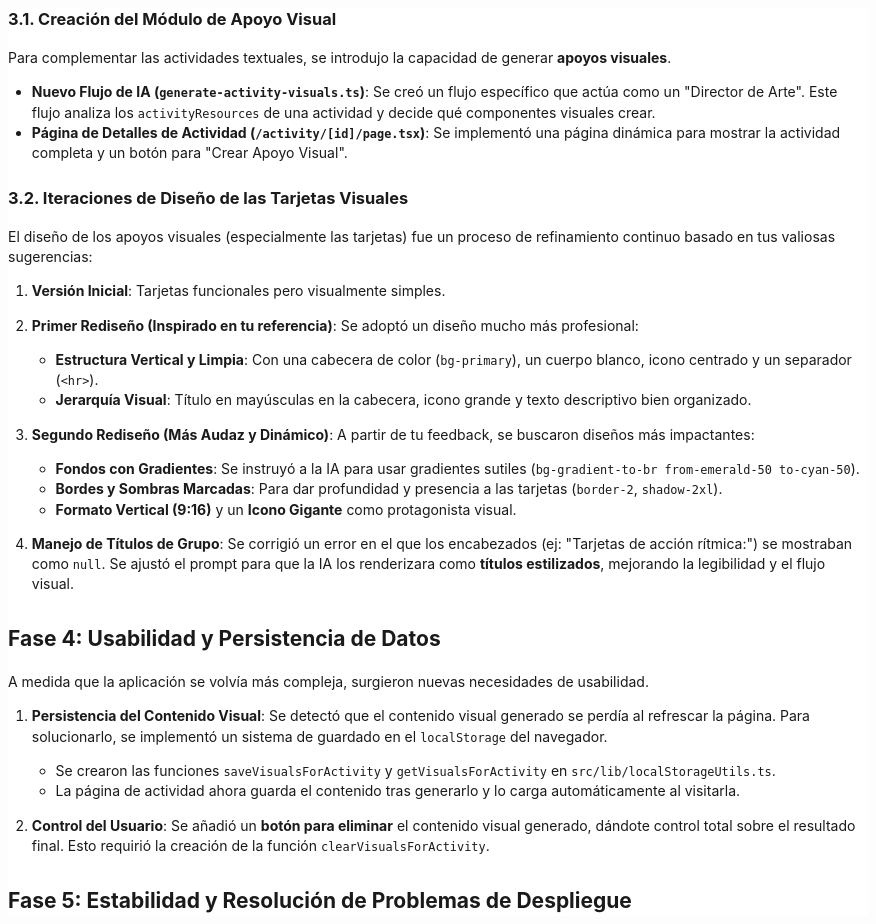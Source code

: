 ### 3.1. Creación del Módulo de Apoyo Visual

Para complementar las actividades textuales, se introdujo la capacidad de generar **apoyos visuales**.

*   **Nuevo Flujo de IA (`generate-activity-visuals.ts`)**: Se creó un flujo específico que actúa como un "Director de Arte". Este flujo analiza los `activityResources` de una actividad y decide qué componentes visuales crear.
*   **Página de Detalles de Actividad (`/activity/[id]/page.tsx`)**: Se implementó una página dinámica para mostrar la actividad completa y un botón para "Crear Apoyo Visual".

### 3.2. Iteraciones de Diseño de las Tarjetas Visuales

El diseño de los apoyos visuales (especialmente las tarjetas) fue un proceso de refinamiento continuo basado en tus valiosas sugerencias:

1.  **Versión Inicial**: Tarjetas funcionales pero visualmente simples.
2.  **Primer Rediseño (Inspirado en tu referencia)**: Se adoptó un diseño mucho más profesional:
    *   **Estructura Vertical y Limpia**: Con una cabecera de color (`bg-primary`), un cuerpo blanco, icono centrado y un separador (`<hr>`).
    *   **Jerarquía Visual**: Título en mayúsculas en la cabecera, icono grande y texto descriptivo bien organizado.

3.  **Segundo Rediseño (Más Audaz y Dinámico)**: A partir de tu feedback, se buscaron diseños más impactantes:
    *   **Fondos con Gradientes**: Se instruyó a la IA para usar gradientes sutiles (`bg-gradient-to-br from-emerald-50 to-cyan-50`).
    *   **Bordes y Sombras Marcadas**: Para dar profundidad y presencia a las tarjetas (`border-2`, `shadow-2xl`).
    *   **Formato Vertical (9:16)** y un **Icono Gigante** como protagonista visual.

4.  **Manejo de Títulos de Grupo**: Se corrigió un error en el que los encabezados (ej: "Tarjetas de acción rítmica:") se mostraban como `null`. Se ajustó el prompt para que la IA los renderizara como **títulos estilizados**, mejorando la legibilidad y el flujo visual.

## Fase 4: Usabilidad y Persistencia de Datos

A medida que la aplicación se volvía más compleja, surgieron nuevas necesidades de usabilidad.

1.  **Persistencia del Contenido Visual**: Se detectó que el contenido visual generado se perdía al refrescar la página. Para solucionarlo, se implementó un sistema de guardado en el `localStorage` del navegador.
    *   Se crearon las funciones `saveVisualsForActivity` y `getVisualsForActivity` en `src/lib/localStorageUtils.ts`.
    *   La página de actividad ahora guarda el contenido tras generarlo y lo carga automáticamente al visitarla.

2.  **Control del Usuario**: Se añadió un **botón para eliminar** el contenido visual generado, dándote control total sobre el resultado final. Esto requirió la creación de la función `clearVisualsForActivity`.

## Fase 5: Estabilidad y Resolución de Problemas de Despliegue
